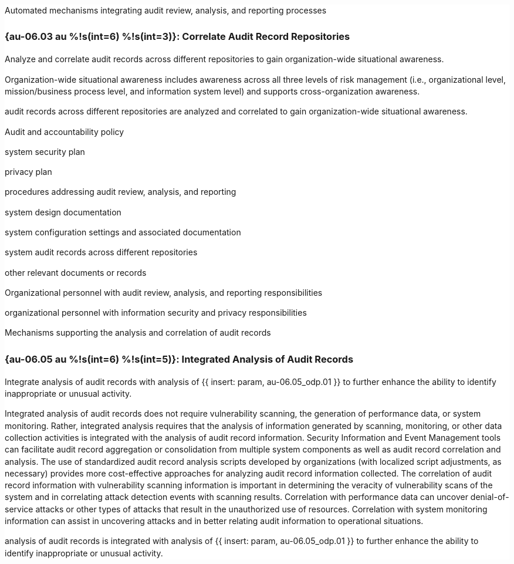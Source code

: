 Automated mechanisms integrating audit review, analysis, and reporting processes

### {au-06.03 au %!s(int=6) %!s(int=3)}: Correlate Audit Record Repositories

Analyze and correlate audit records across different repositories to gain organization-wide situational awareness.

Organization-wide situational awareness includes awareness across all three levels of risk management (i.e., organizational level, mission/business process level, and information system level) and supports cross-organization awareness.

audit records across different repositories are analyzed and correlated to gain organization-wide situational awareness.

Audit and accountability policy

system security plan

privacy plan

procedures addressing audit review, analysis, and reporting

system design documentation

system configuration settings and associated documentation

system audit records across different repositories

other relevant documents or records

Organizational personnel with audit review, analysis, and reporting responsibilities

organizational personnel with information security and privacy responsibilities

Mechanisms supporting the analysis and correlation of audit records

### {au-06.05 au %!s(int=6) %!s(int=5)}: Integrated Analysis of Audit Records

Integrate analysis of audit records with analysis of {{ insert: param, au-06.05_odp.01 }} to further enhance the ability to identify inappropriate or unusual activity.

Integrated analysis of audit records does not require vulnerability scanning, the generation of performance data, or system monitoring. Rather, integrated analysis requires that the analysis of information generated by scanning, monitoring, or other data collection activities is integrated with the analysis of audit record information. Security Information and Event Management tools can facilitate audit record aggregation or consolidation from multiple system components as well as audit record correlation and analysis. The use of standardized audit record analysis scripts developed by organizations (with localized script adjustments, as necessary) provides more cost-effective approaches for analyzing audit record information collected. The correlation of audit record information with vulnerability scanning information is important in determining the veracity of vulnerability scans of the system and in correlating attack detection events with scanning results. Correlation with performance data can uncover denial-of-service attacks or other types of attacks that result in the unauthorized use of resources. Correlation with system monitoring information can assist in uncovering attacks and in better relating audit information to operational situations.

analysis of audit records is integrated with analysis of {{ insert: param, au-06.05_odp.01 }} to further enhance the ability to identify inappropriate or unusual activity.

